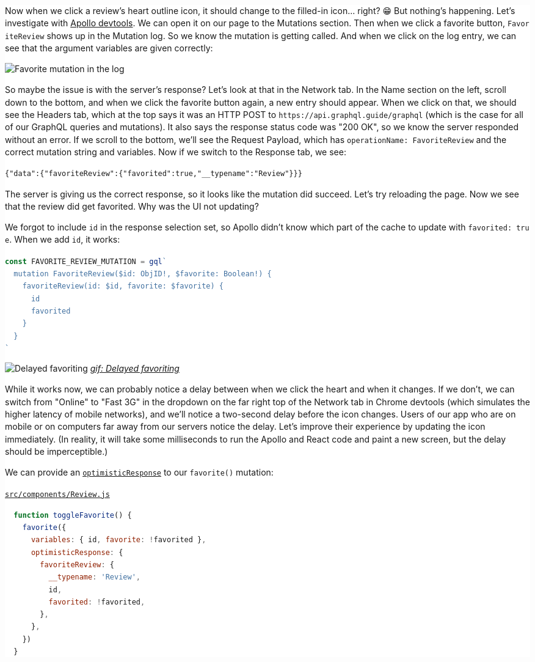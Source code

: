 Now when we click a review’s heart outline icon, it should change to the filled-in icon... right? 😁 But nothing’s happening. Let’s investigate with [Apollo devtools](../client/client-libraries.md#devtools). We can open it on our page to the Mutations section. Then when we click a favorite button, `FavoriteReview` shows up in the Mutation log. So we know the mutation is getting called. And when we click on the log entry, we can see that the argument variables are given correctly:

![Favorite mutation in the log](../img/favorite-mutation.png)

So maybe the issue is with the server’s response? Let’s look at that in the Network tab. In the Name section on the left, scroll down to the bottom, and when we click the favorite button again, a new entry should appear. When we click on that, we should see the Headers tab, which at the top says it was an HTTP POST to `https://api.graphql.guide/graphql` (which is the case for all of our GraphQL queries and mutations). It also says the response status code was "200 OK", so we know the server responded without an error. If we scroll to the bottom, we’ll see the Request Payload, which has `operationName: FavoriteReview` and the correct mutation string and variables. Now if we switch to the Response tab, we see:

`{"data":{"favoriteReview":{"favorited":true,"__typename":"Review"}}}`

The server is giving us the correct response, so it looks like the mutation did succeed. Let’s try reloading the page. Now we see that the review did get favorited. Why was the UI not updating? 

We forgot to include `id` in the response selection set, so Apollo didn’t know which part of the cache to update with `favorited: true`. When we add `id`, it works:

```js
const FAVORITE_REVIEW_MUTATION = gql`
  mutation FavoriteReview($id: ObjID!, $favorite: Boolean!) {
    favoriteReview(id: $id, favorite: $favorite) {
      id
      favorited
    }
  }
`
```

![Delayed favoriting](../img/delayed-favoriting.gif)
[*gif: Delayed favoriting*](http://res.cloudinary.com/graphql/guide/delayed-favoriting.gif)

While it works now, we can probably notice a delay between when we click the heart and when it changes. If we don’t, we can switch from "Online" to "Fast 3G" in the dropdown on the far right top of the Network tab in Chrome devtools (which simulates the higher latency of mobile networks), and we’ll notice a two-second delay before the icon changes. Users of our app who are on mobile or on computers far away from our servers notice the delay. Let’s improve their experience by updating the icon immediately. (In reality, it will take some milliseconds to run the Apollo and React code and paint a new screen, but the delay should be imperceptible.)

We can provide an [`optimisticResponse`](https://www.apollographql.com/docs/react/api/react/hooks/#options-2) to our `favorite()` mutation:

[`src/components/Review.js`](https://github.com/GraphQLGuide/guide/blob/11_1.0.0/src/components/Review.js)

```js
  function toggleFavorite() {
    favorite({
      variables: { id, favorite: !favorited },
      optimisticResponse: {
        favoriteReview: {
          __typename: 'Review',
          id,
          favorited: !favorited,
        },
      },
    })
  }
```

